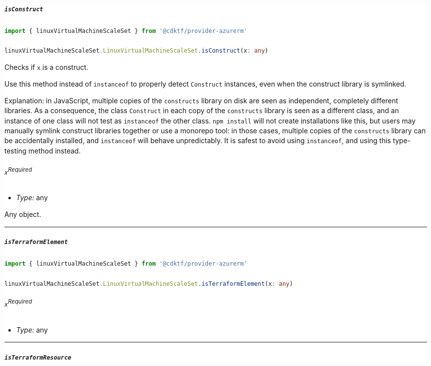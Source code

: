 ##### `isConstruct` <a name="isConstruct" id="@cdktf/provider-azurerm.linuxVirtualMachineScaleSet.LinuxVirtualMachineScaleSet.isConstruct"></a>

```typescript
import { linuxVirtualMachineScaleSet } from '@cdktf/provider-azurerm'

linuxVirtualMachineScaleSet.LinuxVirtualMachineScaleSet.isConstruct(x: any)
```

Checks if `x` is a construct.

Use this method instead of `instanceof` to properly detect `Construct`
instances, even when the construct library is symlinked.

Explanation: in JavaScript, multiple copies of the `constructs` library on
disk are seen as independent, completely different libraries. As a
consequence, the class `Construct` in each copy of the `constructs` library
is seen as a different class, and an instance of one class will not test as
`instanceof` the other class. `npm install` will not create installations
like this, but users may manually symlink construct libraries together or
use a monorepo tool: in those cases, multiple copies of the `constructs`
library can be accidentally installed, and `instanceof` will behave
unpredictably. It is safest to avoid using `instanceof`, and using
this type-testing method instead.

###### `x`<sup>Required</sup> <a name="x" id="@cdktf/provider-azurerm.linuxVirtualMachineScaleSet.LinuxVirtualMachineScaleSet.isConstruct.parameter.x"></a>

- *Type:* any

Any object.

---

##### `isTerraformElement` <a name="isTerraformElement" id="@cdktf/provider-azurerm.linuxVirtualMachineScaleSet.LinuxVirtualMachineScaleSet.isTerraformElement"></a>

```typescript
import { linuxVirtualMachineScaleSet } from '@cdktf/provider-azurerm'

linuxVirtualMachineScaleSet.LinuxVirtualMachineScaleSet.isTerraformElement(x: any)
```

###### `x`<sup>Required</sup> <a name="x" id="@cdktf/provider-azurerm.linuxVirtualMachineScaleSet.LinuxVirtualMachineScaleSet.isTerraformElement.parameter.x"></a>

- *Type:* any

---

##### `isTerraformResource` <a name="isTerraformResource" id="@cdktf/provider-azurerm.linuxVirtualMachineScaleSet.LinuxVirtualMachineScaleSet.isTerraformResource"></a>
